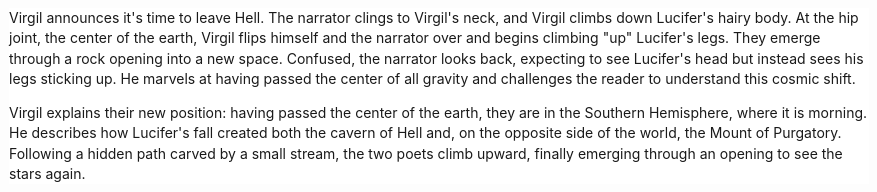 Virgil announces it's time to leave Hell. The narrator clings to Virgil's neck, and Virgil climbs down Lucifer's hairy body. At the hip joint, the center of the earth, Virgil flips himself and the narrator over and begins climbing "up" Lucifer's legs. They emerge through a rock opening into a new space. Confused, the narrator looks back, expecting to see Lucifer's head but instead sees his legs sticking up. He marvels at having passed the center of all gravity and challenges the reader to understand this cosmic shift.

Virgil explains their new position: having passed the center of the earth, they are in the Southern Hemisphere, where it is morning. He describes how Lucifer's fall created both the cavern of Hell and, on the opposite side of the world, the Mount of Purgatory. Following a hidden path carved by a small stream, the two poets climb upward, finally emerging through an opening to see the stars again.
